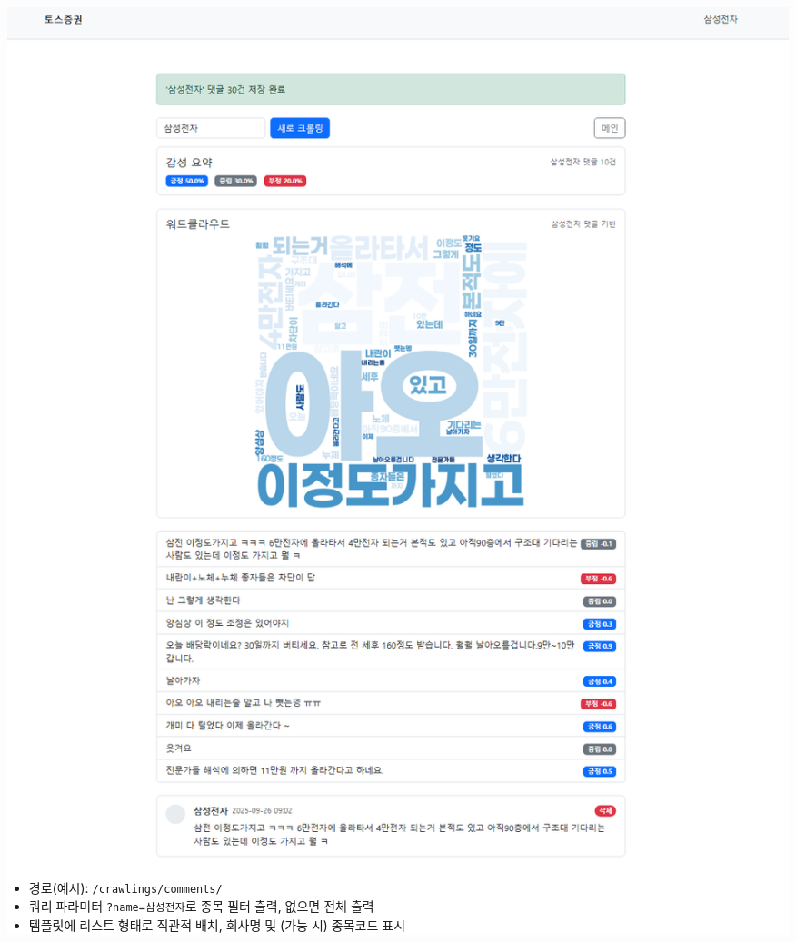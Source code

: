 ![image.png](readme_image/image%201.png)

- 경로(예시): `/crawlings/comments/`
- 쿼리 파라미터 `?name=삼성전자`로 종목 필터 출력, 없으면 전체 출력
- 템플릿에 리스트 형태로 직관적 배치, 회사명 및 (가능 시) 종목코드 표시
    